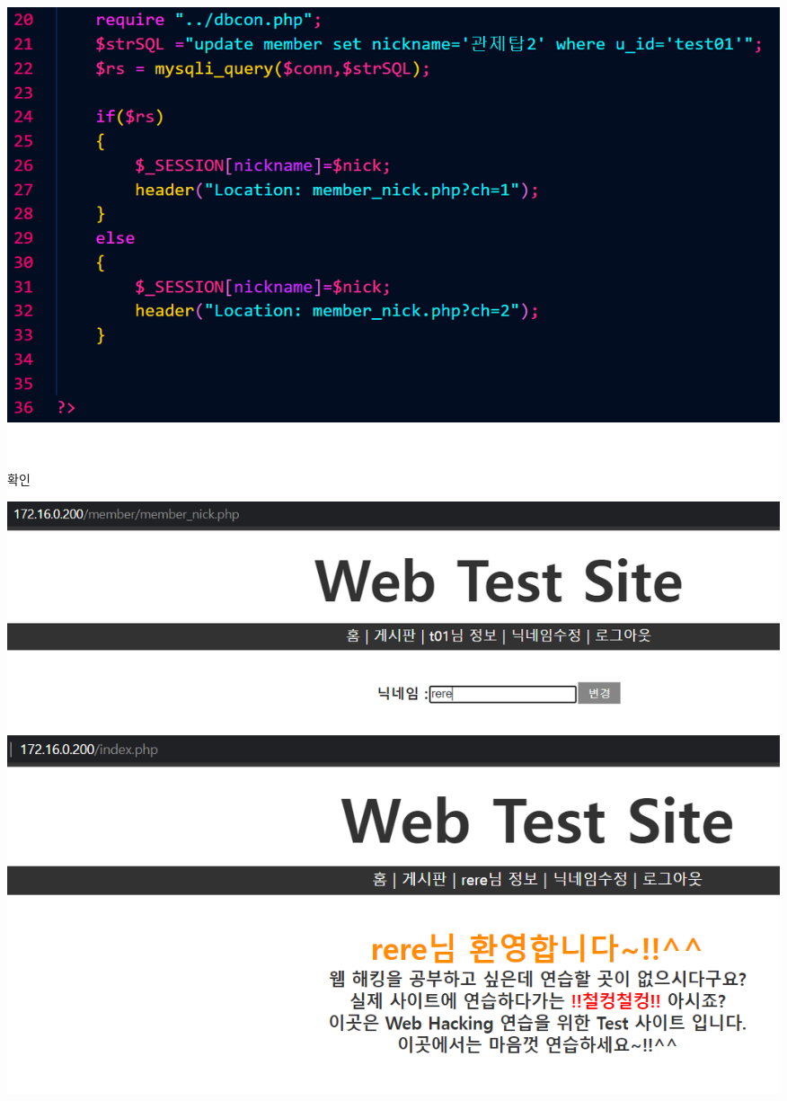 ![2022-08-29-102닉네임](../images/2022-08-29-php/2022-08-29-102닉네임.PNG)

<br>

확인

![2022-08-29-103닉네임](../images/2022-08-29-php/2022-08-29-103닉네임.PNG)

![2022-08-29-104닉네임](../images/2022-08-29-php/2022-08-29-104닉네임.PNG)